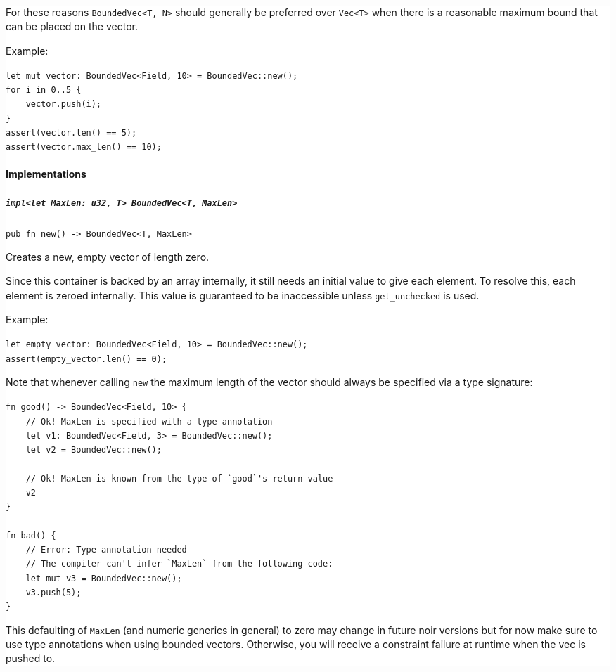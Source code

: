 For these reasons `BoundedVec<T, N>` should generally be preferred over `Vec<T>` when there
is a reasonable maximum bound that can be placed on the vector.

Example:

```noir
let mut vector: BoundedVec<Field, 10> = BoundedVec::new();
for i in 0..5 {
    vector.push(i);
}
assert(vector.len() == 5);
assert(vector.max_len() == 10);
```

#### Implementations

<h5><pre><code>impl&lt;let MaxLen: u32, T&gt; <a href="#BoundedVec">BoundedVec</a>&lt;T, MaxLen&gt;</code></pre></h5>

<pre><code>pub fn new() -> <a href="#BoundedVec">BoundedVec</a>&lt;T, MaxLen&gt;</code></pre>

Creates a new, empty vector of length zero.

Since this container is backed by an array internally, it still needs an initial value
to give each element. To resolve this, each element is zeroed internally. This value
is guaranteed to be inaccessible unless `get_unchecked` is used.

Example:

```noir
let empty_vector: BoundedVec<Field, 10> = BoundedVec::new();
assert(empty_vector.len() == 0);
```

Note that whenever calling `new` the maximum length of the vector should always be specified
via a type signature:

```noir
fn good() -> BoundedVec<Field, 10> {
    // Ok! MaxLen is specified with a type annotation
    let v1: BoundedVec<Field, 3> = BoundedVec::new();
    let v2 = BoundedVec::new();

    // Ok! MaxLen is known from the type of `good`'s return value
    v2
}

fn bad() {
    // Error: Type annotation needed
    // The compiler can't infer `MaxLen` from the following code:
    let mut v3 = BoundedVec::new();
    v3.push(5);
}
```

This defaulting of `MaxLen` (and numeric generics in general) to zero may change in future noir versions
but for now make sure to use type annotations when using bounded vectors. Otherwise, you will receive a
constraint failure at runtime when the vec is pushed to.
